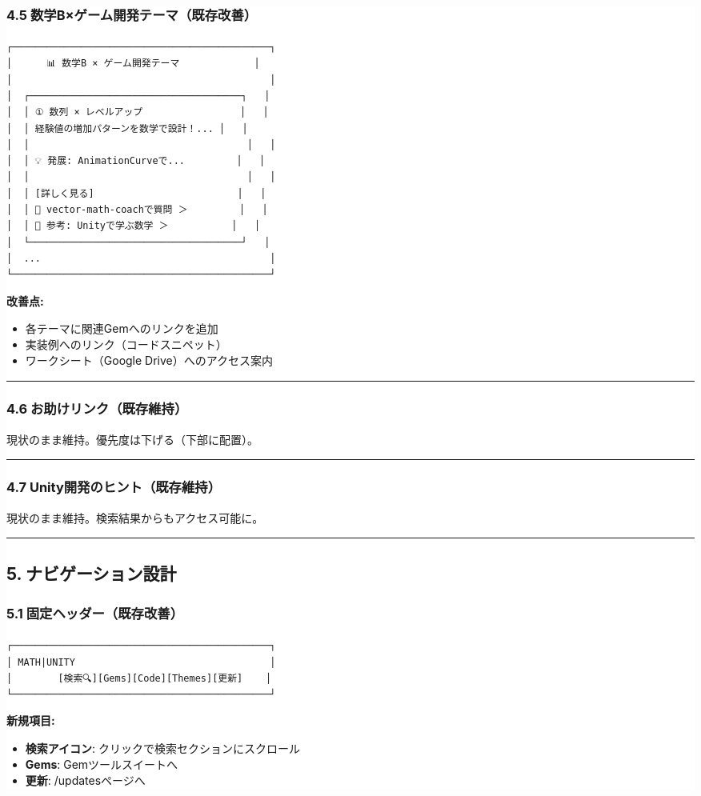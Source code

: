 
### 4.5 数学B×ゲーム開発テーマ（既存改善）
```
┌─────────────────────────────────────────────┐
│      📊 数学B × ゲーム開発テーマ             │
│                                             │
│  ┌─────────────────────────────────────┐   │
│  │ ① 数列 × レベルアップ                 │   │
│  │ 経験値の増加パターンを数学で設計！... │   │
│  │                                      │   │
│  │ 💡 発展: AnimationCurveで...         │   │
│  │                                      │   │
│  │ [詳しく見る]                         │   │
│  │ 📐 vector-math-coachで質問 ＞         │   │
│  │ 📖 参考: Unityで学ぶ数学 ＞           │   │
│  └─────────────────────────────────────┘   │
│  ...                                        │
└─────────────────────────────────────────────┘
```

**改善点:**
- 各テーマに関連Gemへのリンクを追加
- 実装例へのリンク（コードスニペット）
- ワークシート（Google Drive）へのアクセス案内

---

### 4.6 お助けリンク（既存維持）
現状のまま維持。優先度は下げる（下部に配置）。

---

### 4.7 Unity開発のヒント（既存維持）
現状のまま維持。検索結果からもアクセス可能に。

---

## 5. ナビゲーション設計

### 5.1 固定ヘッダー（既存改善）
```
┌─────────────────────────────────────────────┐
│ MATH|UNITY                                  │
│        [検索🔍][Gems][Code][Themes][更新]    │
└─────────────────────────────────────────────┘
```

**新規項目:**
- **検索アイコン**: クリックで検索セクションにスクロール
- **Gems**: Gemツールスイートへ
- **更新**: /updatesページへ
